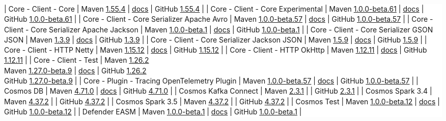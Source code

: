 | Core - Client - Core | Maven [1.55.4](https://search.maven.org/artifact/com.azure/azure-core/1.55.4/jar/) | [docs](/java/api/overview/azure/core-readme) | GitHub [1.55.4](https://github.com/Azure/azure-sdk-for-java/tree/azure-core_1.55.4/sdk/core/azure-core/) |
| Core - Client - Core Experimental | Maven [1.0.0-beta.61](https://search.maven.org/artifact/com.azure/azure-core-experimental/1.0.0-beta.61/jar/) | [docs](/java/api/overview/azure/core-experimental-readme?view=azure-java-preview&amp;preserve-view=true) | GitHub [1.0.0-beta.61](https://github.com/Azure/azure-sdk-for-java/tree/azure-core-experimental_1.0.0-beta.61/sdk/core/azure-core-experimental/) |
| Core - Client - Core Serializer Apache Avro | Maven [1.0.0-beta.57](https://search.maven.org/artifact/com.azure/azure-core-serializer-avro-apache/1.0.0-beta.57/jar/) | [docs](/java/api/overview/azure/core-serializer-avro-apache-readme?view=azure-java-preview&amp;preserve-view=true) | GitHub [1.0.0-beta.57](https://github.com/Azure/azure-sdk-for-java/tree/azure-core-serializer-avro-apache_1.0.0-beta.57/sdk/core/azure-core-serializer-avro-apache/) |
| Core - Client - Core Serializer Apache Jackson | Maven [1.0.0-beta.1](https://search.maven.org/artifact/com.azure/azure-core-serializer-avro-jackson/1.0.0-beta.1/jar/) | [docs](/java/api/overview/azure/core-serializer-avro-jackson-readme?view=azure-java-preview&amp;preserve-view=true) | GitHub [1.0.0-beta.1](https://github.com/Azure/azure-sdk-for-java/tree/azure-core-serializer-avro-jackson_1.0.0-beta.1/sdk/core/azure-core-serializer-avro-jackson/) |
| Core - Client - Core Serializer GSON JSON | Maven [1.3.9](https://search.maven.org/artifact/com.azure/azure-core-serializer-json-gson/1.3.9/jar/) | [docs](/java/api/overview/azure/core-serializer-json-gson-readme) | GitHub [1.3.9](https://github.com/Azure/azure-sdk-for-java/tree/azure-core-serializer-json-gson_1.3.9/sdk/core/azure-core-serializer-json-gson/) |
| Core - Client - Core Serializer Jackson JSON | Maven [1.5.9](https://search.maven.org/artifact/com.azure/azure-core-serializer-json-jackson/1.5.9/jar/) | [docs](/java/api/overview/azure/core-serializer-json-jackson-readme) | GitHub [1.5.9](https://github.com/Azure/azure-sdk-for-java/tree/azure-core-serializer-json-jackson_1.5.9/sdk/core/azure-core-serializer-json-jackson/) |
| Core - Client - HTTP Netty | Maven [1.15.12](https://search.maven.org/artifact/com.azure/azure-core-http-netty/1.15.12/jar/) | [docs](/java/api/overview/azure/core-http-netty-readme) | GitHub [1.15.12](https://github.com/Azure/azure-sdk-for-java/tree/azure-core-http-netty_1.15.12/sdk/core/azure-core-http-netty/) |
| Core - Client - HTTP OkHttp | Maven [1.12.11](https://search.maven.org/artifact/com.azure/azure-core-http-okhttp/1.12.11/jar/) | [docs](/java/api/overview/azure/core-http-okhttp-readme) | GitHub [1.12.11](https://github.com/Azure/azure-sdk-for-java/tree/azure-core-http-okhttp_1.12.11/sdk/core/azure-core-http-okhttp/) |
| Core - Client - Test | Maven [1.26.2](https://search.maven.org/artifact/com.azure/azure-core-test/1.26.2/jar/)<br>Maven [1.27.0-beta.9](https://search.maven.org/artifact/com.azure/azure-core-test/1.27.0-beta.9/jar/) | [docs](/java/api/overview/azure/core-test-readme) | GitHub [1.26.2](https://github.com/Azure/azure-sdk-for-java/tree/azure-core-test_1.26.2/sdk/core/azure-core-test/)<br>GitHub [1.27.0-beta.9](https://github.com/Azure/azure-sdk-for-java/tree/azure-core-test_1.27.0-beta.9/sdk/core/azure-core-test/) |
| Core - Plugin - Tracing OpenTelemetry Plugin | Maven [1.0.0-beta.57](https://search.maven.org/artifact/com.azure/azure-core-tracing-opentelemetry/1.0.0-beta.57/jar/) | [docs](/java/api/overview/azure/core-tracing-opentelemetry-readme?view=azure-java-preview&amp;preserve-view=true) | GitHub [1.0.0-beta.57](https://github.com/Azure/azure-sdk-for-java/tree/azure-core-tracing-opentelemetry_1.0.0-beta.57/sdk/core/azure-core-tracing-opentelemetry/) |
| Cosmos DB | Maven [4.71.0](https://search.maven.org/artifact/com.azure/azure-cosmos/4.71.0/jar/) | [docs](/java/api/overview/azure/cosmos-readme) | GitHub [4.71.0](https://github.com/Azure/azure-sdk-for-java/tree/azure-cosmos_4.71.0/sdk/cosmos/azure-cosmos/) |
| Cosmos Kafka Connect | Maven [2.3.1](https://search.maven.org/artifact/com.azure.cosmos.kafka/azure-cosmos-kafka-connect/2.3.1/jar/) |  | GitHub [2.3.1](https://github.com/Azure/azure-sdk-for-java/tree/azure-cosmos-kafka-connect_2.3.1/sdk/cosmos/azure-cosmos-kafka-connect/) |
| Cosmos Spark 3.4 | Maven [4.37.2](https://search.maven.org/artifact/com.azure.cosmos.spark/azure-cosmos-spark_3-4_2-12/4.37.2/jar/) |  | GitHub [4.37.2](https://github.com/Azure/azure-sdk-for-java/tree/azure-cosmos-spark_3-4_2-12_4.37.2/sdk/cosmos/azure-cosmos-spark_3-4_2-12/) |
| Cosmos Spark 3.5 | Maven [4.37.2](https://search.maven.org/artifact/com.azure.cosmos.spark/azure-cosmos-spark_3-5_2-12/4.37.2/jar/) |  | GitHub [4.37.2](https://github.com/Azure/azure-sdk-for-java/tree/azure-cosmos-spark_3-5_2-12_4.37.2/sdk/cosmos/azure-cosmos-spark_3-5_2-12/) |
| Cosmos Test | Maven [1.0.0-beta.12](https://search.maven.org/artifact/com.azure/azure-cosmos-test/1.0.0-beta.12/jar/) | [docs](/java/api/overview/azure/cosmos-test-readme?view=azure-java-preview&amp;preserve-view=true) | GitHub [1.0.0-beta.12](https://github.com/Azure/azure-sdk-for-java/tree/azure-cosmos-test_1.0.0-beta.12/sdk/cosmos/azure-cosmos-test/) |
| Defender EASM | Maven [1.0.0-beta.1](https://search.maven.org/artifact/com.azure/azure-analytics-defender-easm/1.0.0-beta.1/jar/) | [docs](/java/api/overview/azure/analytics-defender-easm-readme?view=azure-java-preview&amp;preserve-view=true) | GitHub [1.0.0-beta.1](https://github.com/Azure/azure-sdk-for-java/tree/azure-analytics-defender-easm_1.0.0-beta.1/sdk/easm/azure-analytics-defender-easm/) |